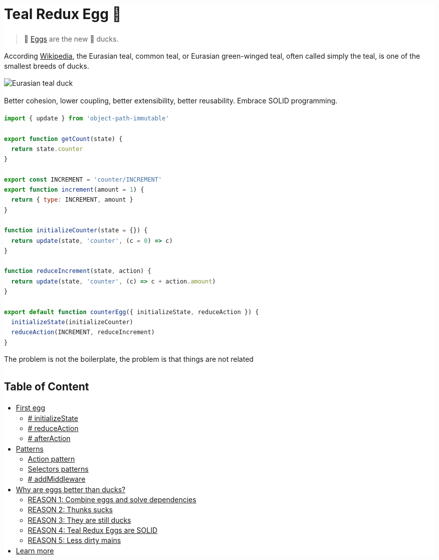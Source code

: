 # Teal Redux Egg 🥚

> 🥚 [Eggs](https://github.com/drpicox/egg-hatchery) are the new 🦆 ducks.

According [Wikipedia](https://en.wikipedia.org/wiki/Eurasian_teal),
the Eurasian teal, common teal, or Eurasian green-winged teal,
often called simply the teal,
is one of the smallest breeds of ducks.

![Eurasian teal duck](https://upload.wikimedia.org/wikipedia/commons/c/c0/Eurasian_teal_%28Anas_crecca%29_Photograph_by_Shantanu_Kuveskar.jpg)

Better cohesion,
lower coupling,
better extensibility,
better reusability.
Embrace SOLID programming.

```javascript
import { update } from 'object-path-immutable'

export function getCount(state) {
  return state.counter
}

export const INCREMENT = 'counter/INCREMENT'
export function increment(amount = 1) {
  return { type: INCREMENT, amount }
}

function initializeCounter(state = {}) {
  return update(state, 'counter', (c = 0) => c)
}

function reduceIncrement(state, action) {
  return update(state, 'counter', (c) => c + action.amount)
}

export default function counterEgg({ initializeState, reduceAction }) {
  initializeState(initializeCounter)
  reduceAction(INCREMENT, reduceIncrement)
}
```

The problem is not the boilerplate,
the problem is that things are not related

## Table of Content




- [First egg](#first-egg)
  - [# initializeState](#-initializestate)
  - [# reduceAction](#-reduceaction)
  - [# afterAction](#-afteraction)
- [Patterns](#patterns)
  - [Action pattern](#action-pattern)
  - [Selectors patterns](#selectors-patterns)
  - [# addMiddleware](#-addmiddleware)
- [Why are eggs better than ducks?](#why-are-eggs-better-than-ducks)
  - [REASON 1: Combine eggs and solve dependencies](#reason-1-combine-eggs-and-solve-dependencies)
  - [REASON 2: Thunks sucks](#reason-2-thunks-sucks)
  - [REASON 3: They are still ducks](#reason-3-they-are-still-ducks)
  - [REASON 4: Teal Redux Eggs are SOLID](#reason-4-teal-redux-eggs-are-solid)
  - [REASON 5: Less dirty mains](#reason-5-less-dirty-mains)
- [Learn more](#learn-more)